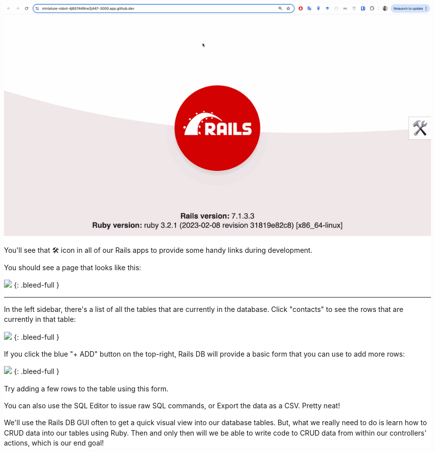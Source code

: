![Dev toolbar gif](/assets/dev-toolbar.gif)

You'll see that 🛠️ icon in all of our Rails apps to provide some handy links during development.
</aside>

You should see a page that looks like this:

![](https://res.cloudinary.com/dmxgp9oq2/image/upload/v1690491792/rails-db-1_s2v9iu.png)
{: .bleed-full }

---

In the left sidebar, there's a list of all the tables that are currently in the database. Click "contacts" to see the rows that are currently in that table:

![](https://res.cloudinary.com/dmxgp9oq2/image/upload/v1690491846/rails-db-2_uanp7x.png)
{: .bleed-full }

If you click the blue "+ ADD" button on the top-right, Rails DB will provide a basic form that you can use to add more rows:

![](https://res.cloudinary.com/dmxgp9oq2/image/upload/v1690491901/rails-db-3_ebviou.png)
{: .bleed-full }

Try adding a few rows to the table using this form.

You can also use the SQL Editor to issue raw SQL commands, or Export the data as a CSV. Pretty neat!

We'll use the Rails DB GUI often to get a quick visual view into our database tables. But, what we really need to do is learn how to CRUD data into our tables using Ruby. Then and only then will we be able to write code to CRUD data from within our controllers' actions, which is our end goal!
